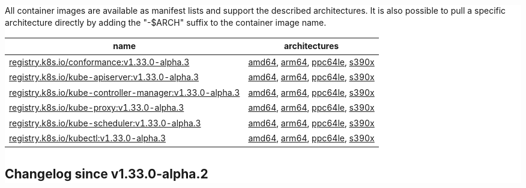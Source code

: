 All container images are available as manifest lists and support the described
architectures. It is also possible to pull a specific architecture directly by
adding the "-$ARCH" suffix  to the container image name.

name | architectures
---- | -------------
[registry.k8s.io/conformance:v1.33.0-alpha.3](https://console.cloud.google.com/artifacts/docker/k8s-artifacts-prod/southamerica-east1/images/conformance) | [amd64](https://console.cloud.google.com/artifacts/docker/k8s-artifacts-prod/southamerica-east1/images/conformance-amd64), [arm64](https://console.cloud.google.com/artifacts/docker/k8s-artifacts-prod/southamerica-east1/images/conformance-arm64), [ppc64le](https://console.cloud.google.com/artifacts/docker/k8s-artifacts-prod/southamerica-east1/images/conformance-ppc64le), [s390x](https://console.cloud.google.com/artifacts/docker/k8s-artifacts-prod/southamerica-east1/images/conformance-s390x)
[registry.k8s.io/kube-apiserver:v1.33.0-alpha.3](https://console.cloud.google.com/artifacts/docker/k8s-artifacts-prod/southamerica-east1/images/kube-apiserver) | [amd64](https://console.cloud.google.com/artifacts/docker/k8s-artifacts-prod/southamerica-east1/images/kube-apiserver-amd64), [arm64](https://console.cloud.google.com/artifacts/docker/k8s-artifacts-prod/southamerica-east1/images/kube-apiserver-arm64), [ppc64le](https://console.cloud.google.com/artifacts/docker/k8s-artifacts-prod/southamerica-east1/images/kube-apiserver-ppc64le), [s390x](https://console.cloud.google.com/artifacts/docker/k8s-artifacts-prod/southamerica-east1/images/kube-apiserver-s390x)
[registry.k8s.io/kube-controller-manager:v1.33.0-alpha.3](https://console.cloud.google.com/artifacts/docker/k8s-artifacts-prod/southamerica-east1/images/kube-controller-manager) | [amd64](https://console.cloud.google.com/artifacts/docker/k8s-artifacts-prod/southamerica-east1/images/kube-controller-manager-amd64), [arm64](https://console.cloud.google.com/artifacts/docker/k8s-artifacts-prod/southamerica-east1/images/kube-controller-manager-arm64), [ppc64le](https://console.cloud.google.com/artifacts/docker/k8s-artifacts-prod/southamerica-east1/images/kube-controller-manager-ppc64le), [s390x](https://console.cloud.google.com/artifacts/docker/k8s-artifacts-prod/southamerica-east1/images/kube-controller-manager-s390x)
[registry.k8s.io/kube-proxy:v1.33.0-alpha.3](https://console.cloud.google.com/artifacts/docker/k8s-artifacts-prod/southamerica-east1/images/kube-proxy) | [amd64](https://console.cloud.google.com/artifacts/docker/k8s-artifacts-prod/southamerica-east1/images/kube-proxy-amd64), [arm64](https://console.cloud.google.com/artifacts/docker/k8s-artifacts-prod/southamerica-east1/images/kube-proxy-arm64), [ppc64le](https://console.cloud.google.com/artifacts/docker/k8s-artifacts-prod/southamerica-east1/images/kube-proxy-ppc64le), [s390x](https://console.cloud.google.com/artifacts/docker/k8s-artifacts-prod/southamerica-east1/images/kube-proxy-s390x)
[registry.k8s.io/kube-scheduler:v1.33.0-alpha.3](https://console.cloud.google.com/artifacts/docker/k8s-artifacts-prod/southamerica-east1/images/kube-scheduler) | [amd64](https://console.cloud.google.com/artifacts/docker/k8s-artifacts-prod/southamerica-east1/images/kube-scheduler-amd64), [arm64](https://console.cloud.google.com/artifacts/docker/k8s-artifacts-prod/southamerica-east1/images/kube-scheduler-arm64), [ppc64le](https://console.cloud.google.com/artifacts/docker/k8s-artifacts-prod/southamerica-east1/images/kube-scheduler-ppc64le), [s390x](https://console.cloud.google.com/artifacts/docker/k8s-artifacts-prod/southamerica-east1/images/kube-scheduler-s390x)
[registry.k8s.io/kubectl:v1.33.0-alpha.3](https://console.cloud.google.com/artifacts/docker/k8s-artifacts-prod/southamerica-east1/images/kubectl) | [amd64](https://console.cloud.google.com/artifacts/docker/k8s-artifacts-prod/southamerica-east1/images/kubectl-amd64), [arm64](https://console.cloud.google.com/artifacts/docker/k8s-artifacts-prod/southamerica-east1/images/kubectl-arm64), [ppc64le](https://console.cloud.google.com/artifacts/docker/k8s-artifacts-prod/southamerica-east1/images/kubectl-ppc64le), [s390x](https://console.cloud.google.com/artifacts/docker/k8s-artifacts-prod/southamerica-east1/images/kubectl-s390x)

## Changelog since v1.33.0-alpha.2
